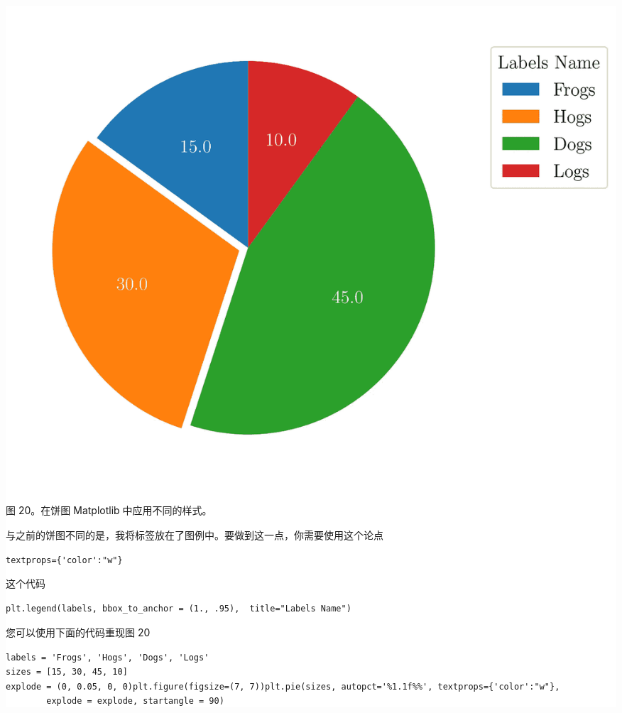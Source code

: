 ![](img/6b8e2a0d53347bbe2beca7edb41261df.png)

图 20。在饼图 Matplotlib 中应用不同的样式。

与之前的饼图不同的是，我将标签放在了图例中。要做到这一点，你需要使用这个论点

```
textprops={'color':"w"}
```

这个代码

```
plt.legend(labels, bbox_to_anchor = (1., .95),  title="Labels Name")
```

您可以使用下面的代码重现图 20

```
labels = 'Frogs', 'Hogs', 'Dogs', 'Logs'
sizes = [15, 30, 45, 10]
explode = (0, 0.05, 0, 0)plt.figure(figsize=(7, 7))plt.pie(sizes, autopct='%1.1f%%', textprops={'color':"w"}, 
        explode = explode, startangle = 90)
```
